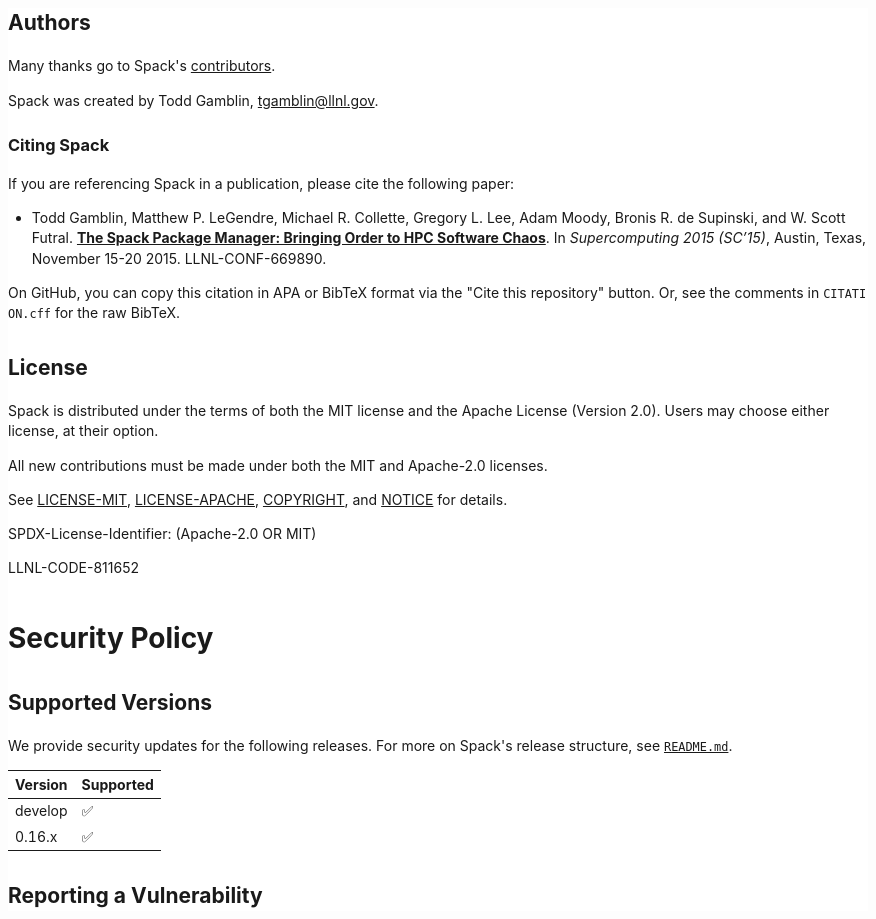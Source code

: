 Authors
----------------
Many thanks go to Spack's [contributors](https://github.com/spack/spack/graphs/contributors).

Spack was created by Todd Gamblin, tgamblin@llnl.gov.

### Citing Spack

If you are referencing Spack in a publication, please cite the following paper:

 * Todd Gamblin, Matthew P. LeGendre, Michael R. Collette, Gregory L. Lee,
   Adam Moody, Bronis R. de Supinski, and W. Scott Futral.
   [**The Spack Package Manager: Bringing Order to HPC Software Chaos**](https://www.computer.org/csdl/proceedings/sc/2015/3723/00/2807623.pdf).
   In *Supercomputing 2015 (SC’15)*, Austin, Texas, November 15-20 2015. LLNL-CONF-669890.

On GitHub, you can copy this citation in APA or BibTeX format via the "Cite this repository"
button. Or, see the comments in `CITATION.cff` for the raw BibTeX.

License
----------------

Spack is distributed under the terms of both the MIT license and the
Apache License (Version 2.0). Users may choose either license, at their
option.

All new contributions must be made under both the MIT and Apache-2.0
licenses.

See [LICENSE-MIT](https://github.com/spack/spack/blob/develop/LICENSE-MIT),
[LICENSE-APACHE](https://github.com/spack/spack/blob/develop/LICENSE-APACHE),
[COPYRIGHT](https://github.com/spack/spack/blob/develop/COPYRIGHT), and
[NOTICE](https://github.com/spack/spack/blob/develop/NOTICE) for details.

SPDX-License-Identifier: (Apache-2.0 OR MIT)

LLNL-CODE-811652
# Security Policy

## Supported Versions

We provide security updates for the following releases.
For more on Spack's release structure, see
[`README.md`](https://github.com/spack/spack#releases).


| Version | Supported          |
| ------- | ------------------ |
| develop | :white_check_mark: |
| 0.16.x  | :white_check_mark: |

## Reporting a Vulnerability
